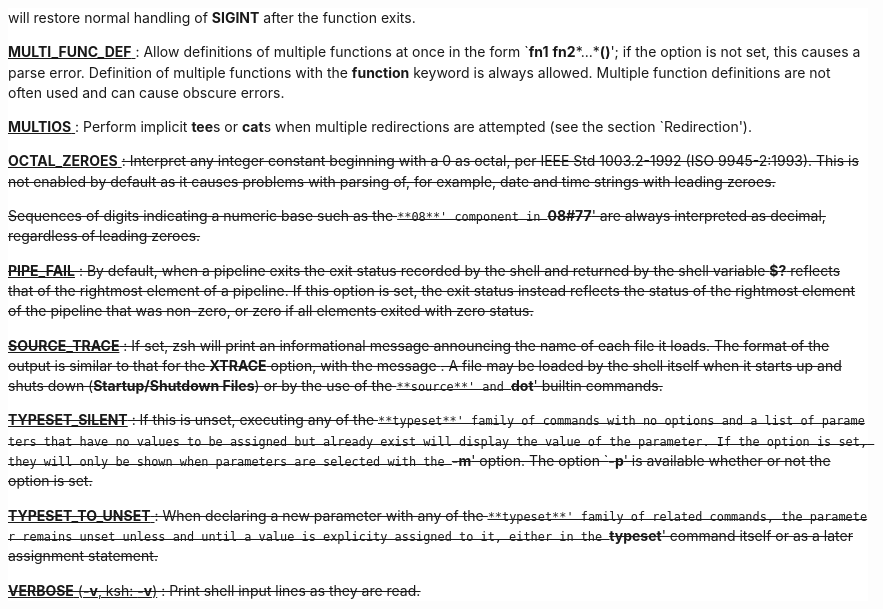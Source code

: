 will restore normal handling of **SIGINT** after the function
exits.

[**MULTI\_FUNC\_DEF** <Z>](#MULTI_FUNC_DEF)
:   Allow definitions of multiple functions at once in the form `**fn1**
    **fn2***...***()**'; if the option is not set, this causes a
    parse error. Definition of multiple functions with the **function**
    keyword is always allowed. Multiple function definitions are not often
    used and can cause obscure errors.

[**MULTIOS** <Z>](#MULTIOS)
:   Perform implicit **tee**s or **cat**s when multiple redirections are
    attempted (see the section `Redirection').

[**OCTAL\_ZEROES** <S>](#OCTAL_ZEROES)
:   Interpret any integer constant beginning with a 0 as octal, per IEEE Std
    1003.2-1992 (ISO 9945-2:1993). This is not enabled by default as it causes
    problems with parsing of, for example, date and time strings with leading
    zeroes.

Sequences of digits indicating a numeric base such as the
`**08**' component in `**08#77**' are always interpreted as decimal,
regardless of leading zeroes.

[**PIPE\_FAIL**](#PIPE_FAIL)
:   By default, when a pipeline exits the exit status recorded by the shell
    and returned by the shell variable **$?** reflects that of the
    rightmost element of a pipeline. If this option is set, the exit status
    instead reflects the status of the rightmost element of the pipeline that
    was non-zero, or zero if all elements exited with zero status.

[**SOURCE\_TRACE**](#SOURCE_TRACE)
:   If set, zsh will print an informational message announcing the name of
    each file it loads. The format of the output is similar to that for the
    **XTRACE** option, with the message **<sourcetrace>**. A file
    may be loaded by the shell itself when it starts up and shuts down
    (**Startup/Shutdown Files**) or by the use of the `**source**' and
    `**dot**' builtin commands.

[**TYPESET\_SILENT**](#TYPESET_SILENT)
:   If this is unset, executing any of the `**typeset**' family of commands
    with no options and a list of parameters that have no values to be
    assigned but already exist will display the value of the parameter. If the
    option is set, they will only be shown when parameters are selected with
    the `**-m**' option. The option `**-p**' is available whether or not
    the option is set.

[**TYPESET\_TO\_UNSET** <K> <S>](#TYPESET_TO_UNSET)
:   When declaring a new parameter with any of the `**typeset**' family of
    related commands, the parameter remains unset unless and until a value is
    explicity assigned to it, either in the `**typeset**' command itself or
    as a later assignment statement.

[**VERBOSE** (**-v**, ksh: **-v**)](#VERBOSE)
:   Print shell input lines as they are read.
